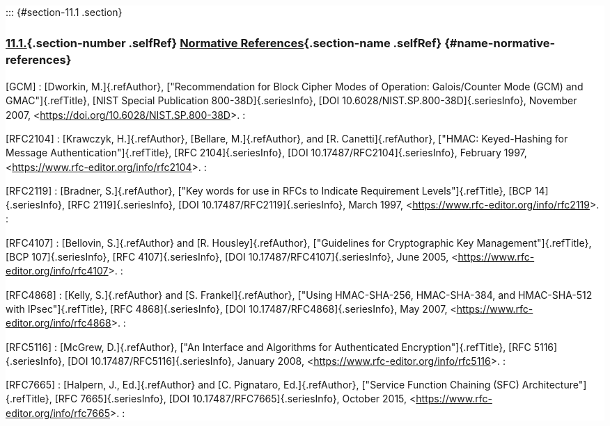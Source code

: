 ::: {#section-11.1 .section}
### [11.1.](#section-11.1){.section-number .selfRef} [Normative References](#name-normative-references){.section-name .selfRef} {#name-normative-references}

\[GCM\]
:   [Dworkin, M.]{.refAuthor}, [\"Recommendation for Block Cipher Modes
    of Operation: Galois/Counter Mode (GCM) and GMAC\"]{.refTitle},
    [NIST Special Publication 800-38D]{.seriesInfo}, [DOI
    10.6028/NIST.SP.800-38D]{.seriesInfo}, November 2007,
    \<<https://doi.org/10.6028/NIST.SP.800-38D>\>.
:   

\[RFC2104\]
:   [Krawczyk, H.]{.refAuthor}, [Bellare, M.]{.refAuthor}, and [R.
    Canetti]{.refAuthor}, [\"HMAC: Keyed-Hashing for Message
    Authentication\"]{.refTitle}, [RFC 2104]{.seriesInfo}, [DOI
    10.17487/RFC2104]{.seriesInfo}, February 1997,
    \<<https://www.rfc-editor.org/info/rfc2104>\>.
:   

\[RFC2119\]
:   [Bradner, S.]{.refAuthor}, [\"Key words for use in RFCs to Indicate
    Requirement Levels\"]{.refTitle}, [BCP 14]{.seriesInfo}, [RFC
    2119]{.seriesInfo}, [DOI 10.17487/RFC2119]{.seriesInfo}, March 1997,
    \<<https://www.rfc-editor.org/info/rfc2119>\>.
:   

\[RFC4107\]
:   [Bellovin, S.]{.refAuthor} and [R. Housley]{.refAuthor},
    [\"Guidelines for Cryptographic Key Management\"]{.refTitle}, [BCP
    107]{.seriesInfo}, [RFC 4107]{.seriesInfo}, [DOI
    10.17487/RFC4107]{.seriesInfo}, June 2005,
    \<<https://www.rfc-editor.org/info/rfc4107>\>.
:   

\[RFC4868\]
:   [Kelly, S.]{.refAuthor} and [S. Frankel]{.refAuthor}, [\"Using
    HMAC-SHA-256, HMAC-SHA-384, and HMAC-SHA-512 with
    IPsec\"]{.refTitle}, [RFC 4868]{.seriesInfo}, [DOI
    10.17487/RFC4868]{.seriesInfo}, May 2007,
    \<<https://www.rfc-editor.org/info/rfc4868>\>.
:   

\[RFC5116\]
:   [McGrew, D.]{.refAuthor}, [\"An Interface and Algorithms for
    Authenticated Encryption\"]{.refTitle}, [RFC 5116]{.seriesInfo},
    [DOI 10.17487/RFC5116]{.seriesInfo}, January 2008,
    \<<https://www.rfc-editor.org/info/rfc5116>\>.
:   

\[RFC7665\]
:   [Halpern, J., Ed.]{.refAuthor} and [C. Pignataro, Ed.]{.refAuthor},
    [\"Service Function Chaining (SFC) Architecture\"]{.refTitle}, [RFC
    7665]{.seriesInfo}, [DOI 10.17487/RFC7665]{.seriesInfo}, October
    2015, \<<https://www.rfc-editor.org/info/rfc7665>\>.
:   
